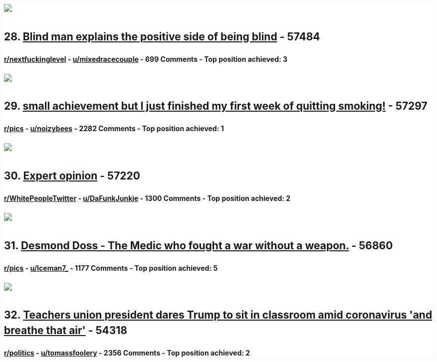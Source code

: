 <a href="https://i.redd.it/pnhjzdp78p951.jpg"><img src="https://b.thumbs.redditmedia.com/L2CCIAYpyz2pE7WhLwd-CX1HtDZrYX_6uZR-X8DN6Lk.jpg"></img></a>

## 28. [Blind man explains the positive side of being blind](http://reddit.com/r/nextfuckinglevel/comments/hncfv0/blind_man_explains_the_positive_side_of_being/) - 57484
#### [r/nextfuckinglevel](http://reddit.com/r/nextfuckinglevel) - [u/mixedracecouple](http://reddit.com/u/mixedracecouple) - 699 Comments - Top position achieved: 3

<a href="https://i.redd.it/kyxlgv1w1l951.jpg"><img src="https://a.thumbs.redditmedia.com/F2nEGLIGYlzZgfvIUbujdW9nvZovemaW0Hc1gWZU1V0.jpg"></img></a>

## 29. [small achievement but I just finished my first week of quitting smoking!](http://reddit.com/r/pics/comments/hnel8l/small_achievement_but_i_just_finished_my_first/) - 57297
#### [r/pics](http://reddit.com/r/pics) - [u/noizybees](http://reddit.com/u/noizybees) - 2282 Comments - Top position achieved: 1

<a href="https://i.redd.it/wr24w1iv0m951.jpg"><img src="https://b.thumbs.redditmedia.com/leAzr_FOqdNagdEx3KncWG5XipZJ7diBXQ1BZIbamYE.jpg"></img></a>

## 30. [Expert opinion](http://reddit.com/r/WhitePeopleTwitter/comments/hn8aj0/expert_opinion/) - 57220
#### [r/WhitePeopleTwitter](http://reddit.com/r/WhitePeopleTwitter) - [u/DaFunkJunkie](http://reddit.com/u/DaFunkJunkie) - 1300 Comments - Top position achieved: 2

<a href="https://i.redd.it/h0zop367kj951.jpg"><img src="https://b.thumbs.redditmedia.com/9pQI-19IIggEXhMuds9fG9lmcQvoC_XcGvClPc_lFdU.jpg"></img></a>

## 31. [Desmond Doss - The Medic who fought a war without a weapon.](http://reddit.com/r/pics/comments/hnkj4k/desmond_doss_the_medic_who_fought_a_war_without_a/) - 56860
#### [r/pics](http://reddit.com/r/pics) - [u/lceman7_](http://reddit.com/u/lceman7_) - 1177 Comments - Top position achieved: 5

<a href="https://i.redd.it/wbhionz6xn951.jpg"><img src="https://b.thumbs.redditmedia.com/GGpYnbp-cOC4KUmopGMxidpoTmC0TCqAXXNIje_fYUY.jpg"></img></a>

## 32. [Teachers union president dares Trump to sit in classroom amid coronavirus 'and breathe that air'](http://reddit.com/r/politics/comments/hni6io/teachers_union_president_dares_trump_to_sit_in/) - 54318
#### [r/politics](http://reddit.com/r/politics) - [u/tomassfoolery](http://reddit.com/u/tomassfoolery) - 2356 Comments - Top position achieved: 2
